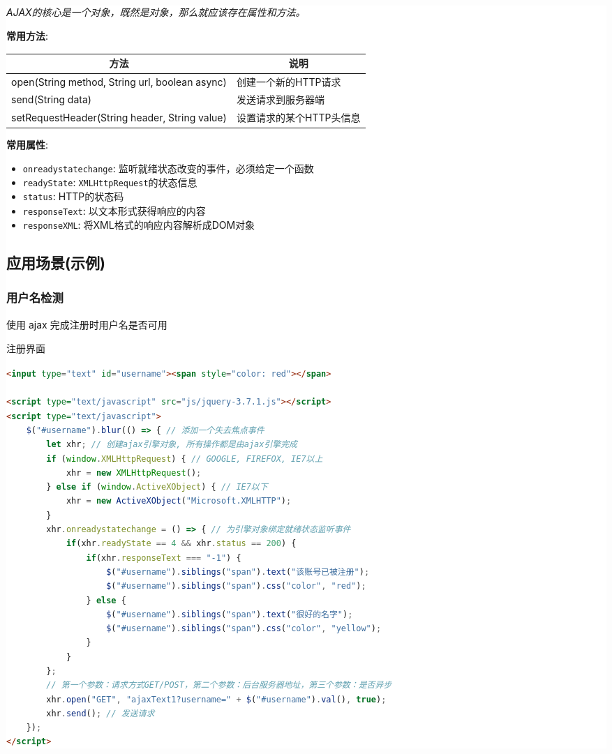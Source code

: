 *AJAX的核心是一个对象，既然是对象，那么就应该存在属性和方法。*

**常用方法**:

| 方法              | 说明                                      |
|------------------|-------------------------------------------|
| open(String method, String url, boolean async) | 创建一个新的HTTP请求                      |
| send(String data) | 发送请求到服务器端                        |
| setRequestHeader(String header, String value) | 设置请求的某个HTTP头信息                  |

**常用属性**:

- `onreadystatechange`: 监听就绪状态改变的事件，必须给定一个函数
- `readyState`: `XMLHttpRequest`的状态信息
- `status`: HTTP的状态码
- `responseText`: 以文本形式获得响应的内容
- `responseXML`: 将XML格式的响应内容解析成DOM对象

## 应用场景(示例)
### 用户名检测
使用 ajax 完成注册时用户名是否可用

注册界面
```html (jsp)
<input type="text" id="username"><span style="color: red"></span>

<script type="text/javascript" src="js/jquery-3.7.1.js"></script>
<script type="text/javascript">
    $("#username").blur(() => { // 添加一个失去焦点事件
        let xhr; // 创建ajax引擎对象, 所有操作都是由ajax引擎完成
        if (window.XMLHttpRequest) { // GOOGLE, FIREFOX, IE7以上
            xhr = new XMLHttpRequest();
        } else if (window.ActiveXObject) { // IE7以下
            xhr = new ActiveXObject("Microsoft.XMLHTTP");
        }
        xhr.onreadystatechange = () => { // 为引擎对象绑定就绪状态监听事件
            if(xhr.readyState == 4 && xhr.status == 200) {
                if(xhr.responseText === "-1") {
                    $("#username").siblings("span").text("该账号已被注册");
                    $("#username").siblings("span").css("color", "red");
                } else {
                    $("#username").siblings("span").text("很好的名字");
                    $("#username").siblings("span").css("color", "yellow");
                }
            }
        };
        // 第一个参数：请求方式GET/POST，第二个参数：后台服务器地址，第三个参数：是否异步
        xhr.open("GET", "ajaxText1?username=" + $("#username").val(), true);
        xhr.send(); // 发送请求
    });
</script>
```
